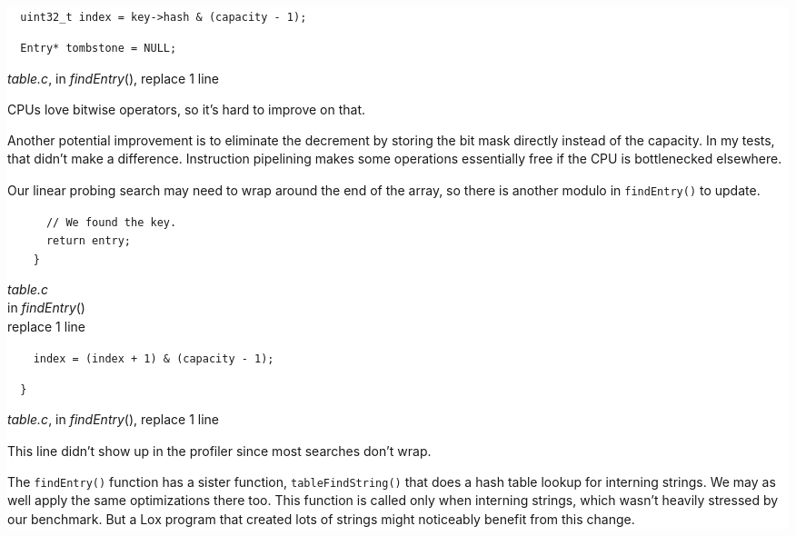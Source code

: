 ``` insert
  uint32_t index = key->hash & (capacity - 1);
```

``` insert-after
  Entry* tombstone = NULL;
```

</div>

<div class="source-file-narrow">

*table.c*, in *findEntry*(), replace 1 line

</div>

CPUs love bitwise operators, so it’s hard to
<span id="sub">improve</span> on that.

Another potential improvement is to eliminate the decrement by storing
the bit mask directly instead of the capacity. In my tests, that didn’t
make a difference. Instruction pipelining makes some operations
essentially free if the CPU is bottlenecked elsewhere.

Our linear probing search may need to wrap around the end of the array,
so there is another modulo in `findEntry()` to update.

<div class="codehilite">

``` insert-before
      // We found the key.
      return entry;
    }
```

<div class="source-file">

*table.c*  
in *findEntry*()  
replace 1 line

</div>

``` insert
    index = (index + 1) & (capacity - 1);
```

``` insert-after
  }
```

</div>

<div class="source-file-narrow">

*table.c*, in *findEntry*(), replace 1 line

</div>

This line didn’t show up in the profiler since most searches don’t wrap.

The `findEntry()` function has a sister function, `tableFindString()`
that does a hash table lookup for interning strings. We may as well
apply the same optimizations there too. This function is called only
when interning strings, which wasn’t heavily stressed by our benchmark.
But a Lox program that created lots of strings might noticeably benefit
from this change.
